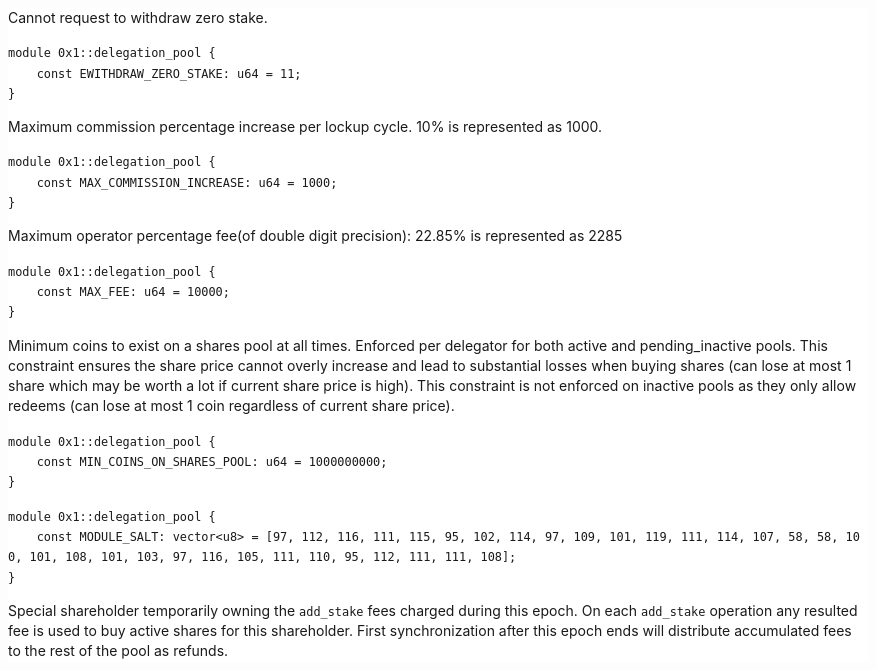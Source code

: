 <a id="0x1_delegation_pool_EWITHDRAW_ZERO_STAKE"></a>

Cannot request to withdraw zero stake.

```move
module 0x1::delegation_pool {
    const EWITHDRAW_ZERO_STAKE: u64 = 11;
}
```

<a id="0x1_delegation_pool_MAX_COMMISSION_INCREASE"></a>

Maximum commission percentage increase per lockup cycle. 10% is represented as 1000.

```move
module 0x1::delegation_pool {
    const MAX_COMMISSION_INCREASE: u64 = 1000;
}
```

<a id="0x1_delegation_pool_MAX_FEE"></a>

Maximum operator percentage fee(of double digit precision): 22.85% is represented as 2285

```move
module 0x1::delegation_pool {
    const MAX_FEE: u64 = 10000;
}
```

<a id="0x1_delegation_pool_MIN_COINS_ON_SHARES_POOL"></a>

Minimum coins to exist on a shares pool at all times.
Enforced per delegator for both active and pending_inactive pools.
This constraint ensures the share price cannot overly increase and lead to
substantial losses when buying shares (can lose at most 1 share which may
be worth a lot if current share price is high).
This constraint is not enforced on inactive pools as they only allow redeems
(can lose at most 1 coin regardless of current share price).

```move
module 0x1::delegation_pool {
    const MIN_COINS_ON_SHARES_POOL: u64 = 1000000000;
}
```

<a id="0x1_delegation_pool_MODULE_SALT"></a>

```move
module 0x1::delegation_pool {
    const MODULE_SALT: vector<u8> = [97, 112, 116, 111, 115, 95, 102, 114, 97, 109, 101, 119, 111, 114, 107, 58, 58, 100, 101, 108, 101, 103, 97, 116, 105, 111, 110, 95, 112, 111, 111, 108];
}
```

<a id="0x1_delegation_pool_NULL_SHAREHOLDER"></a>

Special shareholder temporarily owning the `add_stake` fees charged during this epoch.
On each `add_stake` operation any resulted fee is used to buy active shares for this shareholder.
First synchronization after this epoch ends will distribute accumulated fees to the rest of the pool as refunds.
